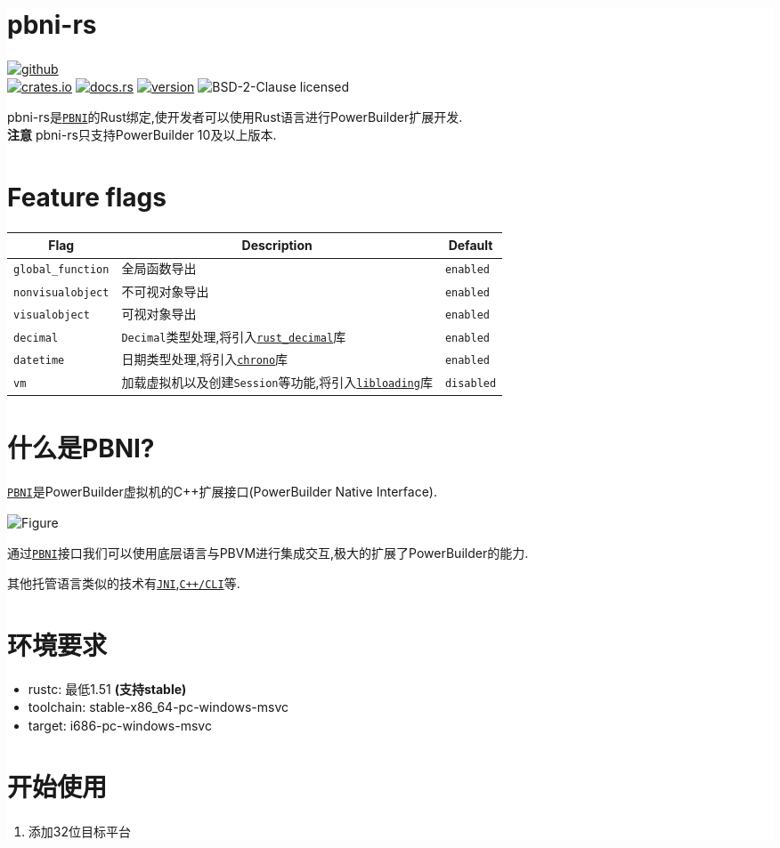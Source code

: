 # pbni-rs
[![github](https://img.shields.io/badge/github-8da0cb?style=for-the-badge&labelColor=555555&logo=github)](https://github.com/gaoqiangz/pbni-rs) <br>
[![crates.io](https://meritbadge.herokuapp.com/pbni-rs)](https://crates.io/crates/pbni-rs)
[![docs.rs](https://docs.rs/pbni-rs/badge.svg)](https://docs.rs/pbni-rs)
[![version](https://img.shields.io/badge/rustc-1.51+-ab6000.svg)](https://blog.rust-lang.org/2021/03/25/Rust-1.51.0.html)
![BSD-2-Clause licensed](https://img.shields.io/crates/l/pbni-rs.svg)

pbni-rs是[`PBNI`]的Rust绑定,使开发者可以使用Rust语言进行PowerBuilder扩展开发.<br>
**注意** pbni-rs只支持PowerBuilder 10及以上版本.

# Feature flags

| Flag              | Description                                              | Default    |
|-------------------|----------------------------------------------------------|------------|
| `global_function` | 全局函数导出                                              | `enabled`  |
| `nonvisualobject` | 不可视对象导出                                            | `enabled`  |
| `visualobject`    | 可视对象导出                                              | `enabled`  |
| `decimal`         | `Decimal`类型处理,将引入[`rust_decimal`]库                      | `enabled`  |
| `datetime`        | 日期类型处理,将引入[`chrono`]库                            | `enabled`  |
| `vm`              | 加载虚拟机以及创建`Session`等功能,将引入[`libloading`]库  | `disabled`  |

[`rust_decimal`]: https://crates.io/crates/rust_decimal
[`chrono`]: https://crates.io/crates/chrono
[`libloading`]: https://crates.io/crates/libloading

# 什么是PBNI?

[`PBNI`]是PowerBuilder虚拟机的C++扩展接口(PowerBuilder Native Interface).

![Figure]

通过[`PBNI`]接口我们可以使用底层语言与PBVM进行集成交互,极大的扩展了PowerBuilder的能力.

其他托管语言类似的技术有[`JNI`],[`C++/CLI`]等.

[`PBNI`]: https://docs.appeon.com/pb2019/native_interface_programmers_guide_and_reference/ch01s01.html
[`JNI`]: https://docs.oracle.com/javase/8/docs/technotes/guides/jni/spec/intro.html
[`C++/CLI`]: https://docs.microsoft.com/en-us/cpp/dotnet/native-and-dotnet-interoperability?view=msvc-160
[Figure]: http://infocenter.sybase.com/help/topic/com.sybase.infocenter.dc37794.1250/html/pbnigref/pbni03.gif

# 环境要求

- rustc: 最低1.51 **(支持stable)**
- toolchain: stable-x86_64-pc-windows-msvc
- target: i686-pc-windows-msvc

# 开始使用

1. 添加32位目标平台


[`crate-type`]: https://doc.rust-lang.org/reference/linkage.html
[`cdylib`]: https://rust-lang.github.io/rfcs/1510-cdylib.html
[UTF-16LE]: https://en.wikipedia.org/wiki/UTF-16
[UTF-8]: https://en.wikipedia.org/wiki/UTF-8
[`widestring`]: https://crates.io/crates/widestring
[Unsafe]: https://doc.rust-lang.org/book/ch19-01-unsafe-rust.html
[Dangling Reference]: https://doc.rust-lang.org/book/ch04-02-references-and-borrowing.html#dangling-references
[数据类型]: #数据类型映射